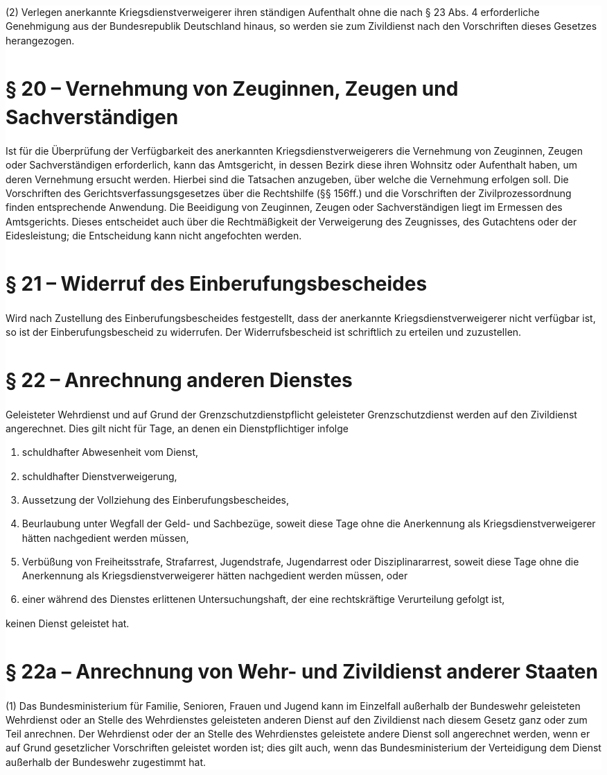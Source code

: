 (2) Verlegen anerkannte Kriegsdienstverweigerer ihren ständigen Aufenthalt ohne die nach § 23 Abs. 4 erforderliche Genehmigung aus der Bundesrepublik Deutschland hinaus, so werden sie zum Zivildienst nach den Vorschriften dieses Gesetzes herangezogen.

# § 20 – Vernehmung von Zeuginnen, Zeugen und Sachverständigen

Ist für die Überprüfung der Verfügbarkeit des anerkannten Kriegsdienstverweigerers die Vernehmung von Zeuginnen, Zeugen oder Sachverständigen erforderlich, kann das Amtsgericht, in dessen Bezirk diese ihren Wohnsitz oder Aufenthalt haben, um deren Vernehmung ersucht werden. Hierbei sind die Tatsachen anzugeben, über welche die Vernehmung erfolgen soll. Die Vorschriften des Gerichtsverfassungsgesetzes über die Rechtshilfe (§§ 156ff.) und die Vorschriften der Zivilprozessordnung finden entsprechende Anwendung. Die Beeidigung von Zeuginnen, Zeugen oder Sachverständigen liegt im Ermessen des Amtsgerichts. Dieses entscheidet auch über die Rechtmäßigkeit der Verweigerung des Zeugnisses, des Gutachtens oder der Eidesleistung; die Entscheidung kann nicht angefochten werden.

# § 21 – Widerruf des Einberufungsbescheides

Wird nach Zustellung des Einberufungsbescheides festgestellt, dass der anerkannte Kriegsdienstverweigerer nicht verfügbar ist, so ist der Einberufungsbescheid zu widerrufen. Der Widerrufsbescheid ist schriftlich zu erteilen und zuzustellen.

# § 22 – Anrechnung anderen Dienstes

Geleisteter Wehrdienst und auf Grund der Grenzschutzdienstpflicht geleisteter Grenzschutzdienst werden auf den Zivildienst angerechnet. Dies gilt nicht für Tage, an denen ein Dienstpflichtiger infolge

1. schuldhafter Abwesenheit vom Dienst,

2. schuldhafter Dienstverweigerung,

3. Aussetzung der Vollziehung des Einberufungsbescheides,

4. Beurlaubung unter Wegfall der Geld- und Sachbezüge, soweit diese Tage ohne die Anerkennung als Kriegsdienstverweigerer hätten nachgedient werden müssen,

5. Verbüßung von Freiheitsstrafe, Strafarrest, Jugendstrafe, Jugendarrest oder Disziplinararrest, soweit diese Tage ohne die Anerkennung als Kriegsdienstverweigerer hätten nachgedient werden müssen, oder

6. einer während des Dienstes erlittenen Untersuchungshaft, der eine rechtskräftige Verurteilung gefolgt ist,

keinen Dienst geleistet hat.

# § 22a – Anrechnung von Wehr- und Zivildienst anderer Staaten

(1) Das Bundesministerium für Familie, Senioren, Frauen und Jugend kann im Einzelfall außerhalb der Bundeswehr geleisteten Wehrdienst oder an Stelle des Wehrdienstes geleisteten anderen Dienst auf den Zivildienst nach diesem Gesetz ganz oder zum Teil anrechnen. Der Wehrdienst oder der an Stelle des Wehrdienstes geleistete andere Dienst soll angerechnet werden, wenn er auf Grund gesetzlicher Vorschriften geleistet worden ist; dies gilt auch, wenn das Bundesministerium der Verteidigung dem Dienst außerhalb der Bundeswehr zugestimmt hat.
